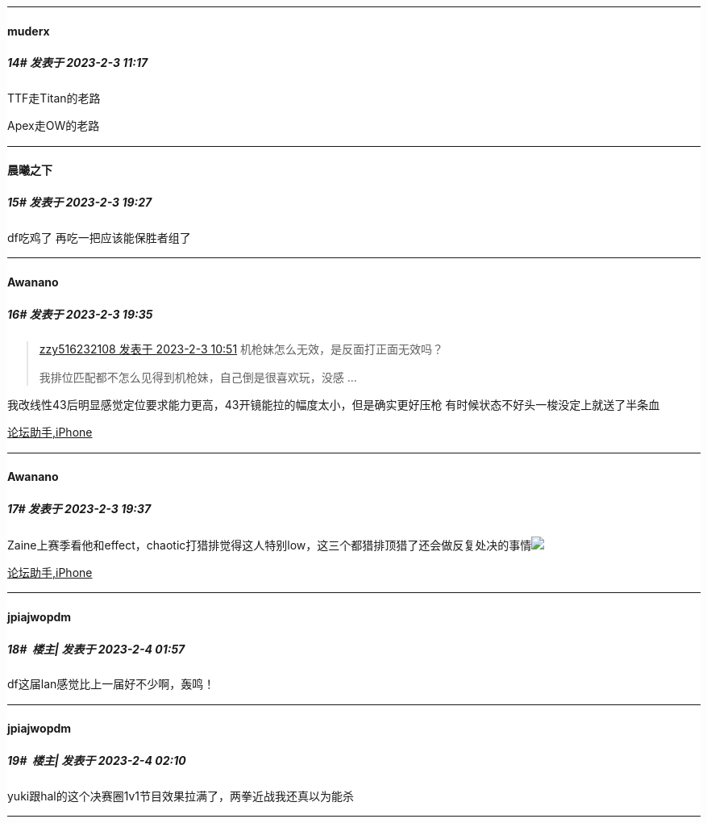 *****

####  muderx  
##### 14#       发表于 2023-2-3 11:17

TTF走Titan的老路

Apex走OW的老路

*****

####  晨曦之下  
##### 15#       发表于 2023-2-3 19:27

df吃鸡了 再吃一把应该能保胜者组了

*****

####  Awanano  
##### 16#       发表于 2023-2-3 19:35

<blockquote><a href="httphttps://bbs.saraba1st.com/2b/forum.php?mod=redirect&amp;goto=findpost&amp;pid=59591958&amp;ptid=2117723" target="_blank">zzy516232108 发表于 2023-2-3 10:51</a>
机枪妹怎么无效，是反面打正面无效吗？

我排位匹配都不怎么见得到机枪妹，自己倒是很喜欢玩，没感 ...</blockquote>
我改线性43后明显感觉定位要求能力更高，43开镜能拉的幅度太小，但是确实更好压枪
有时候状态不好头一梭没定上就送了半条血

[论坛助手,iPhone](https://bbs.saraba1st.com/2b/forum.php?mod=viewthread&amp;tid=2029836)

*****

####  Awanano  
##### 17#       发表于 2023-2-3 19:37

Zaine上赛季看他和effect，chaotic打猎排觉得这人特别low，这三个都猎排顶猎了还会做反复处决的事情<img src="https://static.saraba1st.com/image/smiley/face2017/004.gif" referrerpolicy="no-referrer">

[论坛助手,iPhone](https://bbs.saraba1st.com/2b/forum.php?mod=viewthread&amp;tid=2029836)

*****

####  jpiajwopdm  
##### 18#         楼主| 发表于 2023-2-4 01:57

df这届lan感觉比上一届好不少啊，轰鸣！

*****

####  jpiajwopdm  
##### 19#         楼主| 发表于 2023-2-4 02:10

yuki跟hal的这个决赛圈1v1节目效果拉满了，两拳近战我还真以为能杀

*****
